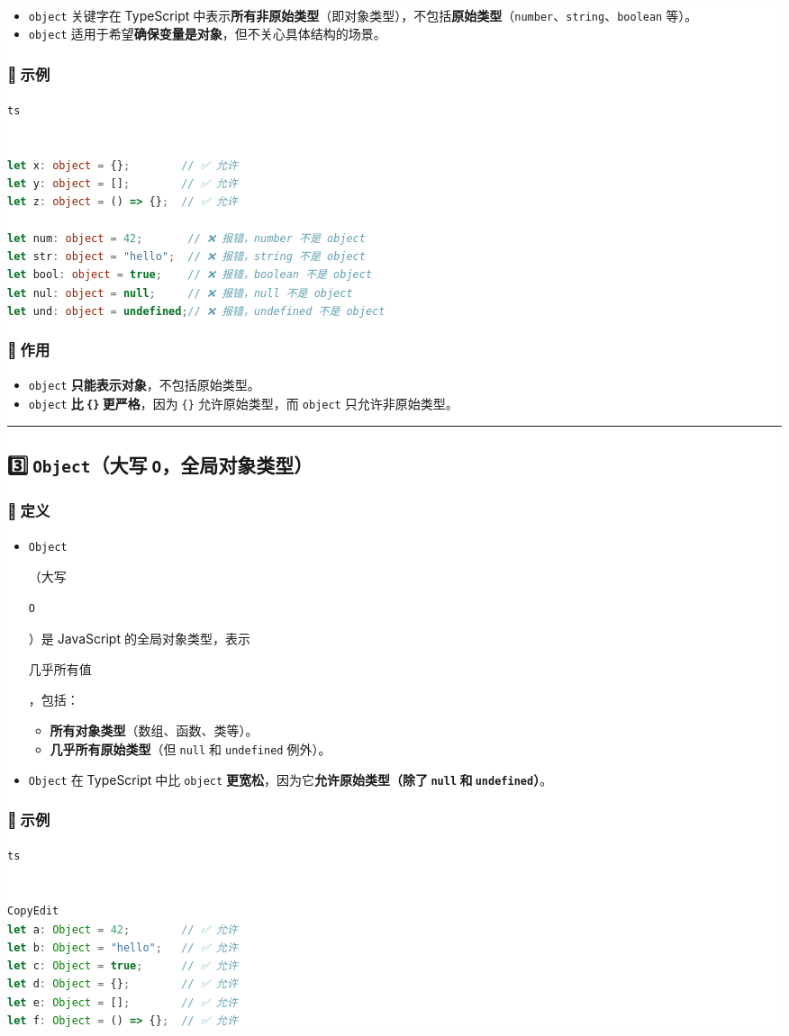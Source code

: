 - `object` 关键字在 TypeScript 中表示**所有非原始类型**（即对象类型），不包括**原始类型**（`number`、`string`、`boolean` 等）。
- `object` 适用于希望**确保变量是对象**，但不关心具体结构的场景。

### **🔹 示例**

```ts
ts


let x: object = {};        // ✅ 允许
let y: object = [];        // ✅ 允许
let z: object = () => {};  // ✅ 允许

let num: object = 42;       // ❌ 报错，number 不是 object
let str: object = "hello";  // ❌ 报错，string 不是 object
let bool: object = true;    // ❌ 报错，boolean 不是 object
let nul: object = null;     // ❌ 报错，null 不是 object
let und: object = undefined;// ❌ 报错，undefined 不是 object
```

### **🔹 作用**

- `object` **只能表示对象**，不包括原始类型。
- `object` **比 `{}` 更严格**，因为 `{}` 允许原始类型，而 `object` 只允许非原始类型。

------

## **3️⃣ `Object`（大写 `O`，全局对象类型）**

### **🔹 定义**

- ```
  Object
  ```

  （大写 

  ```
  O
  ```

  ）是 JavaScript 的全局对象类型，表示

  几乎所有值

  ，包括：

  - **所有对象类型**（数组、函数、类等）。
  - **几乎所有原始类型**（但 `null` 和 `undefined` 例外）。

- `Object` 在 TypeScript 中比 `object` **更宽松**，因为它**允许原始类型（除了 `null` 和 `undefined`）**。

### **🔹 示例**

```ts
ts


CopyEdit
let a: Object = 42;        // ✅ 允许
let b: Object = "hello";   // ✅ 允许
let c: Object = true;      // ✅ 允许
let d: Object = {};        // ✅ 允许
let e: Object = [];        // ✅ 允许
let f: Object = () => {};  // ✅ 允许
  ```